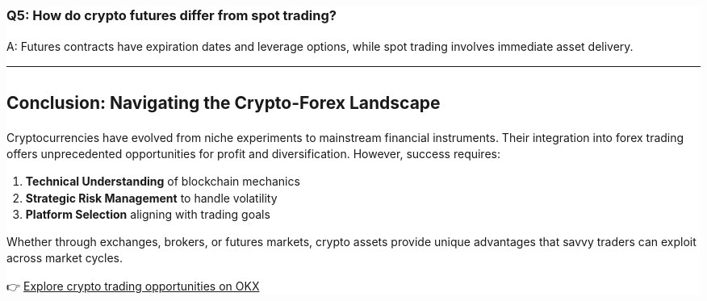 ### Q5: How do crypto futures differ from spot trading?  
A: Futures contracts have expiration dates and leverage options, while spot trading involves immediate asset delivery.  

---

## Conclusion: Navigating the Crypto-Forex Landscape  

Cryptocurrencies have evolved from niche experiments to mainstream financial instruments. Their integration into forex trading offers unprecedented opportunities for profit and diversification. However, success requires:  
1. **Technical Understanding** of blockchain mechanics  
2. **Strategic Risk Management** to handle volatility  
3. **Platform Selection** aligning with trading goals  

Whether through exchanges, brokers, or futures markets, crypto assets provide unique advantages that savvy traders can exploit across market cycles.  

👉 [Explore crypto trading opportunities on OKX](https://bit.ly/okx-bonus)
